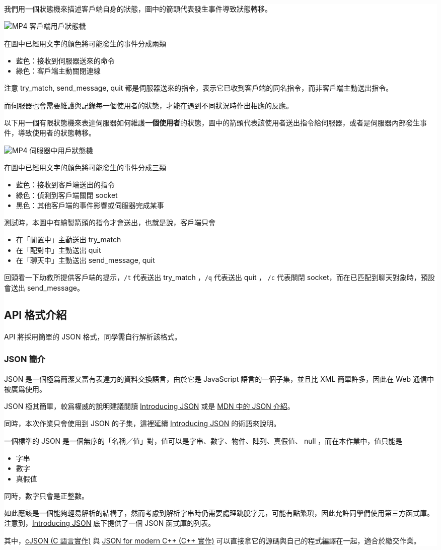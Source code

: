 我們用一個狀態機來描述客戶端自身的狀態，圖中的箭頭代表發生事件導致狀態轉移。

![MP4 客戶端用戶狀態機](https://i.imgur.com/gpvKxey.png)

在圖中已經用文字的顏色將可能發生的事件分成兩類
- 藍色：接收到伺服器送來的命令
- 綠色：客戶端主動關閉連線

注意 try\_match, send\_message, quit 都是伺服器送來的指令，表示它已收到客戶端的同名指令，而非客戶端主動送出指令。


而伺服器也會需要維護與記錄每一個使用者的狀態，才能在遇到不同狀況時作出相應的反應。

以下用一個有限狀態機來表達伺服器如何維護**一個使用者**的狀態，圖中的箭頭代表該使用者送出指令給伺服器，或者是伺服器內部發生事件，導致使用者的狀態轉移。

![MP4 伺服器中用戶狀態機](https://i.imgur.com/83foSUI.png)

在圖中已經用文字的顏色將可能發生的事件分成三類

- 藍色：接收到客戶端送出的指令
- 綠色：偵測到客戶端關閉 socket
- 黑色：其他客戶端的事件影響或伺服器完成某事

測試時，本圖中有繪製箭頭的指令才會送出，也就是說，客戶端只會

- 在「閒置中」主動送出 try_match
- 在「配對中」主動送出 quit
- 在「聊天中」主動送出 send_message, quit

回頭看一下助教所提供客戶端的提示，`/t` 代表送出 try\_match ，`/q` 代表送出 quit ， `/c` 代表關閉 socket，而在已匹配到聊天對象時，預設會送出 send\_message。

## API 格式介紹

API 將採用簡單的 JSON 格式，同學需自行解析該格式。

### JSON 簡介

JSON 是一個極爲簡潔又富有表達力的資料交換語言，由於它是 JavaScript 語言的一個子集，並且比 XML 簡單許多，因此在 Web 通信中被廣爲使用。

JSON 極其簡單，較爲權威的說明建議閱讀 [Introducing JSON](https://www.json.org/json-zh.html) 或是 [MDN 中的 JSON 介紹](https://developer.mozilla.org/zh-TW/docs/Web/JavaScript/Reference/Global_Objects/JSON)。

同時，本次作業只會使用到 JSON 的子集，這裡延續 [Introducing JSON](https://www.json.org/json-zh.html) 的術語來說明。

一個標準的 JSON 是一個無序的「名稱／值」對，值可以是字串、數字、物件、陣列、真假值、 null ，而在本作業中，值只能是

- 字串
- 數字
- 真假值

同時，數字只會是正整數。

如此應該是一個能夠輕易解析的結構了，然而考慮到解析字串時仍需要處理跳脫字元，可能有點繁瑣，因此允許同學們使用第三方函式庫。注意到，[Introducing JSON](https://www.json.org/json-zh.html) 底下提供了一個 JSON 函式庫的列表。

其中，[cJSON (C 語言實作)](https://github.com/DaveGamble/cJSON) 與 [JSON for modern C++ (C++ 實作)](https://github.com/nlohmann/json) 可以直接拿它的源碼與自己的程式編譯在一起，適合於繳交作業。
